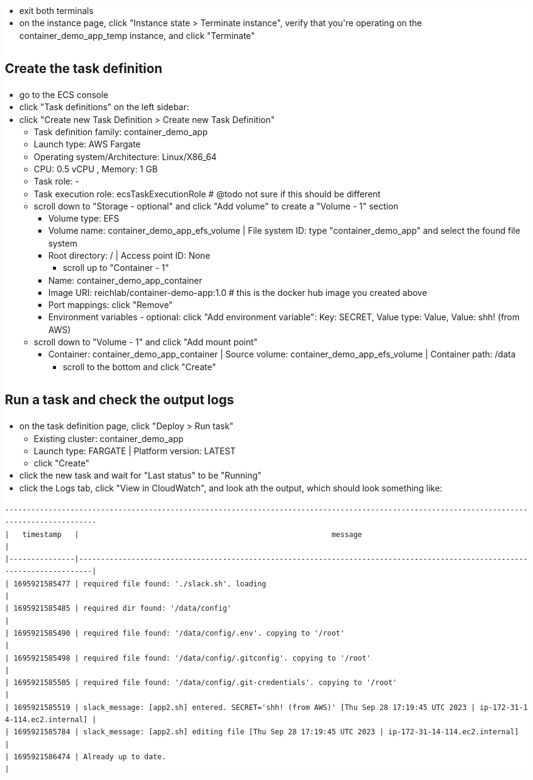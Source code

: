 - exit both terminals
- on the instance page, click "Instance state > Terminate instance", verify that you're operating on the container_demo_app_temp instance, and click "Terminate"

## Create the task definition

- go to the ECS console
- click "Task definitions" on the left sidebar:
- click "Create new Task Definition > Create new Task Definition"
    - Task definition family: container_demo_app
    - Launch type: AWS Fargate
    - Operating system/Architecture: Linux/X86_64
    - CPU: 0.5 vCPU , Memory: 1 GB
    - Task role: -
    - Task execution role: ecsTaskExecutionRole # @todo not sure if this should be different
    - scroll down to "Storage - optional" and click "Add volume" to create a "Volume - 1" section
        - Volume type: EFS
        - Volume name: container_demo_app_efs_volume | File system ID: type "container_demo_app" and select the found file system
        - Root directory: / | Access point ID: None
            - scroll up to "Container - 1"
        - Name: container_demo_app_container
        - Image URI: reichlab/container-demo-app:1.0 # this is the docker hub image you created above
        - Port mappings: click "Remove"
        - Environment variables - optional: click "Add environment variable": Key: SECRET, Value type: Value, Value: shh! (from AWS)
    - scroll down to "Volume - 1" and click "Add mount point"
        - Container: container_demo_app_container | Source volume: container_demo_app_efs_volume | Container path: /data
            - scroll to the bottom and click "Create"

## Run a task and check the output logs

- on the task definition page, click "Deploy > Run task"
    - Existing cluster: container_demo_app
    - Launch type: FARGATE | Platform version: LATEST
    - click "Create"
- click the new task and wait for "Last status" to be "Running"
- click the Logs tab, click "View in CloudWatch", and look ath the output, which should look something like:

```text
---------------------------------------------------------------------------------------------------------------------------------------------
|   timestamp   |                                                          message                                                          |
|---------------|---------------------------------------------------------------------------------------------------------------------------|
| 1695921585477 | required file found: './slack.sh'. loading                                                                                |
| 1695921585485 | required dir found: '/data/config'                                                                                        |
| 1695921585490 | required file found: '/data/config/.env'. copying to '/root'                                                              |
| 1695921585498 | required file found: '/data/config/.gitconfig'. copying to '/root'                                                        |
| 1695921585505 | required file found: '/data/config/.git-credentials'. copying to '/root'                                                  |
| 1695921585519 | slack_message: [app2.sh] entered. SECRET='shh! (from AWS)' [Thu Sep 28 17:19:45 UTC 2023 | ip-172-31-14-114.ec2.internal] |
| 1695921585784 | slack_message: [app2.sh] editing file [Thu Sep 28 17:19:45 UTC 2023 | ip-172-31-14-114.ec2.internal]                      |
| 1695921586474 | Already up to date.                                                                                                       |
```
